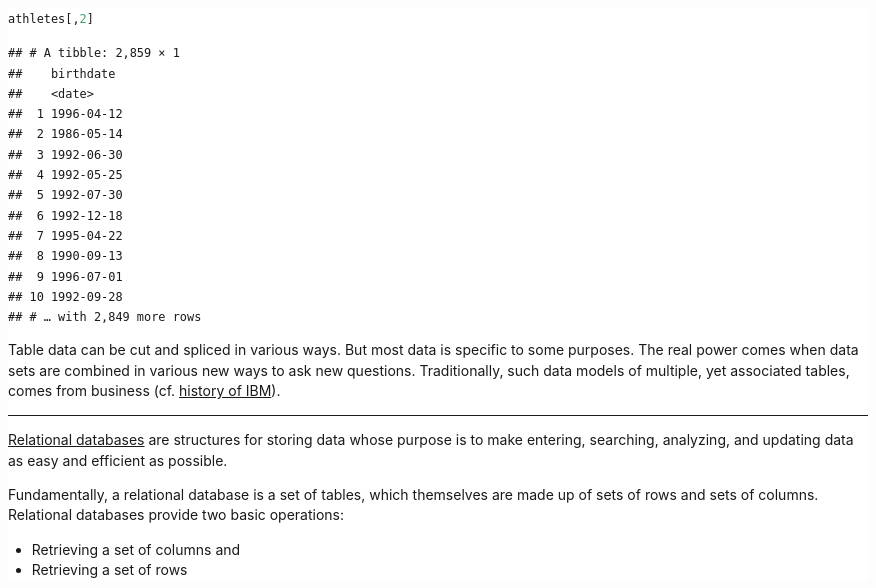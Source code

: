 ``` r
athletes[,2]
```

    ## # A tibble: 2,859 × 1
    ##    birthdate 
    ##    <date>    
    ##  1 1996-04-12
    ##  2 1986-05-14
    ##  3 1992-06-30
    ##  4 1992-05-25
    ##  5 1992-07-30
    ##  6 1992-12-18
    ##  7 1995-04-22
    ##  8 1990-09-13
    ##  9 1996-07-01
    ## 10 1992-09-28
    ## # … with 2,849 more rows

Table data can be cut and spliced in various ways. But most data is
specific to some purposes. The real power comes when data sets are
combined in various new ways to ask new questions. Traditionally, such
data models of multiple, yet associated tables, comes from business
(cf. [history of IBM](https://en.wikipedia.org/wiki/IBM)).

------------------------------------------------------------------------

[Relational
databases](https://en.wikipedia.org/wiki/Relational_database) are
structures for storing data whose purpose is to make entering,
searching, analyzing, and updating data as easy and efficient as
possible.

Fundamentally, a relational database is a set of tables, which
themselves are made up of sets of rows and sets of columns. Relational
databases provide two basic operations:

-   Retrieving a set of columns and
-   Retrieving a set of rows
